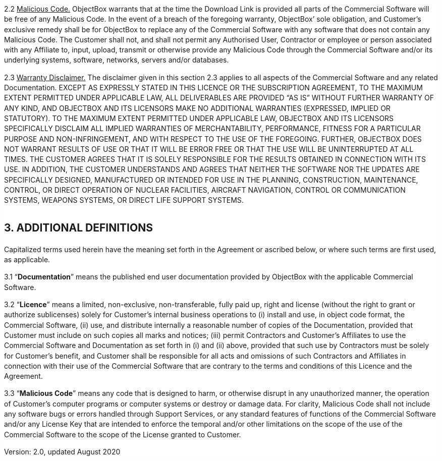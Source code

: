 2.2 <ins>Malicious Code.</ins> ObjectBox warrants that at the time the Download Link is provided all parts of the Commercial Software will be free of any Malicious Code. In the event of a breach of the foregoing warranty, ObjectBox’ sole obligation, and Customer’s exclusive remedy shall be for ObjectBox to replace any of the Commercial Software with any software that does not contain any Malicious Code. The Customer shall not, and shall not permit any Authorised User, Contractor or employee or person associated with any Affiliate to, input, upload, transmit or otherwise provide any Malicious Code through the Commercial Software and/or its underlying systems, software, networks, servers and/or databases.

2.3 <ins>Warranty Disclaimer.</ins> The disclaimer given in this section 2.3 applies to all aspects of the Commercial Software and any related Documentation. EXCEPT AS EXPRESSLY STATED IN THIS LICENCE OR THE SUBSCRIPTION AGREEMENT, TO THE MAXIMUM EXTENT PERMITTED UNDER APPLICABLE LAW, ALL DELIVERABLES ARE PROVIDED “AS IS” WITHOUT FURTHER WARRANTY OF ANY KIND, AND OBJECTBOX AND ITS LICENSORS MAKE NO ADDITIONAL WARRANTIES (EXPRESSED, IMPLIED OR STATUTORY). TO THE MAXIMUM EXTENT PERMITTED UNDER APPLICABLE LAW, OBJECTBOX AND ITS LICENSORS SPECIFICALLY DISCLAIM ALL IMPLIED WARRANTIES OF MERCHANTABILITY, PERFORMANCE, FITNESS FOR A PARTICULAR PURPOSE AND NON-INFRINGEMENT, AND WITH RESPECT TO THE USE OF THE FOREGOING. FURTHER, OBJECTBOX DOES NOT WARRANT RESULTS OF USE OR THAT IT WILL BE ERROR FREE OR THAT THE USE WILL BE UNINTERRUPTED AT ALL TIMES. THE CUSTOMER AGREES THAT IT IS SOLELY RESPONSIBLE FOR THE RESULTS OBTAINED IN CONNECTION WITH ITS USE. IN ADDITION, THE CUSTOMER UNDERSTANDS AND AGREES THAT NEITHER THE SOFTWARE NOR THE UPDATES ARE SPECIFICALLY DESIGNED, MANUFACTURED OR INTENDED FOR USE IN THE PLANNING, CONSTRUCTION, MAINTENANCE, CONTROL, OR DIRECT OPERATION OF NUCLEAR FACILITIES, AIRCRAFT NAVIGATION, CONTROL OR COMMUNICATION SYSTEMS, WEAPONS SYSTEMS, OR DIRECT LIFE SUPPORT SYSTEMS.

## 3. ADDITIONAL DEFINITIONS


Capitalized terms used herein have the meaning set forth in the Agreement or ascribed below, or where such terms are first used, as applicable.

3.1 “**Documentation**” means the published end user documentation provided by ObjectBox with the applicable Commercial Software.

3.2   “**Licence**” means a limited, non-exclusive, non-transferable, fully paid up, right and license (without the right to grant or authorize sublicenses) solely for Customer’s internal business operations to (i) install and use, in object code format, the Commercial Software, (ii) use, and distribute internally a reasonable number of copies of the Documentation, provided that Customer must include on such copies all marks and notices; (iii) permit Contractors and Customer’s Affiliates to use the Commercial Software and Documentation as set forth in (i) and (ii) above, provided that such use by Contractors must be solely for Customer’s benefit, and Customer shall be responsible for all acts and omissions of such Contractors and Affiliates in connection with their use of the Commercial Software that are contrary to the terms and conditions of this Licence and the Agreement.

3.3  “**Malicious Code**” means any code that is designed to harm, or otherwise disrupt in any unauthorized manner, the operation of Customer’s computer programs or computer systems or destroy or damage data. For clarity, Malicious Code shall not include any software bugs or errors handled through Support Services, or any standard features of functions of the Commercial Software and/or any License Key that are intended to enforce the temporal and/or other limitations on the scope of the use of the Commercial Software to the scope of the License granted to Customer.

Version: 2.0, updated August 2020

